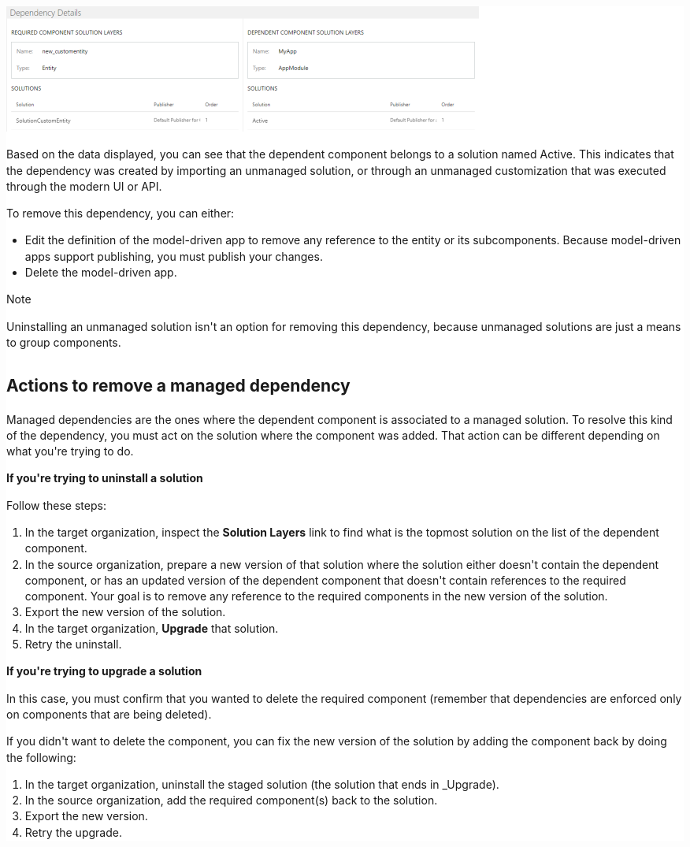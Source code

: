 ![Dependency between Entity (Custom Entity) and Site Map (My App)](media/solution-dependency-solution-history-01.png "Dependency between Entity (Custom Entity) and Site Map (My App)")

Based on the data displayed, you can see that the dependent component belongs to a solution named Active. This indicates that the dependency was created by importing an unmanaged solution, or through an unmanaged customization that was executed through the modern UI or API.

To remove this dependency, you can either:

- Edit the definition of the model-driven app to remove any reference to the entity or its subcomponents. Because model-driven apps support publishing, you must publish your changes.
- Delete the model-driven app.

> [!NOTE]
> Uninstalling an unmanaged solution isn't an option for removing this dependency, because unmanaged solutions are just a means to group components.

## Actions to remove a managed dependency

Managed dependencies are the ones where the dependent component is associated to a managed solution. To resolve this kind of the dependency, you must act on the solution where the component was added. That action can be different depending on what you're trying to do.

**If you're trying to uninstall a solution**

Follow these steps:

  1. In the target organization, inspect the **Solution Layers** link to find what is the topmost solution on the list of the dependent component.
  1. In the source organization, prepare a new version of that solution where the solution either doesn't contain the dependent component, or has an updated version of the dependent component that doesn't contain references to the required component. Your goal is to remove any reference to the required components in the new version of the solution.
  1. Export the new version of the solution.
  1. In the target organization, **Upgrade** that solution.
  1. Retry the uninstall.

**If you're trying to upgrade a solution**

In this case, you must confirm that you wanted to delete the required component (remember that dependencies are enforced only on components that are being deleted).

If you didn't want to delete the component, you can fix the new version of the solution by adding the component back by doing the following:

   1. In the target organization, uninstall the staged solution (the solution that ends in _Upgrade).
   2. In the source organization, add the required component(s) back to the solution.
   3. Export the new version.
   4. Retry the upgrade.
